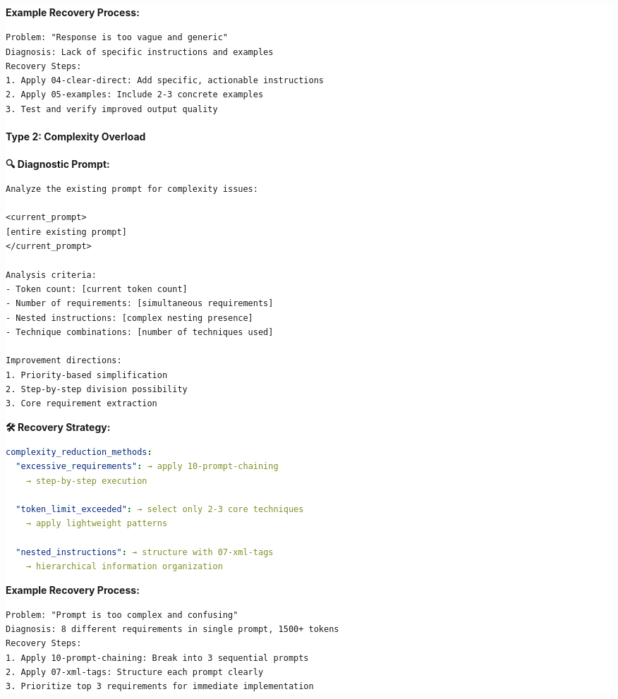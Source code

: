 **Example Recovery Process:**

```
Problem: "Response is too vague and generic"
Diagnosis: Lack of specific instructions and examples
Recovery Steps:
1. Apply 04-clear-direct: Add specific, actionable instructions
2. Apply 05-examples: Include 2-3 concrete examples
3. Test and verify improved output quality
```

#### **Type 2: Complexity Overload**

**🔍 Diagnostic Prompt:**

```
Analyze the existing prompt for complexity issues:

<current_prompt>
[entire existing prompt]
</current_prompt>

Analysis criteria:
- Token count: [current token count]
- Number of requirements: [simultaneous requirements]
- Nested instructions: [complex nesting presence]
- Technique combinations: [number of techniques used]

Improvement directions:
1. Priority-based simplification
2. Step-by-step division possibility
3. Core requirement extraction
```

**🛠️ Recovery Strategy:**

```yaml
complexity_reduction_methods:
  "excessive_requirements": → apply 10-prompt-chaining
    → step-by-step execution

  "token_limit_exceeded": → select only 2-3 core techniques
    → apply lightweight patterns

  "nested_instructions": → structure with 07-xml-tags
    → hierarchical information organization
```

**Example Recovery Process:**

```
Problem: "Prompt is too complex and confusing"
Diagnosis: 8 different requirements in single prompt, 1500+ tokens
Recovery Steps:
1. Apply 10-prompt-chaining: Break into 3 sequential prompts
2. Apply 07-xml-tags: Structure each prompt clearly
3. Prioritize top 3 requirements for immediate implementation
```
